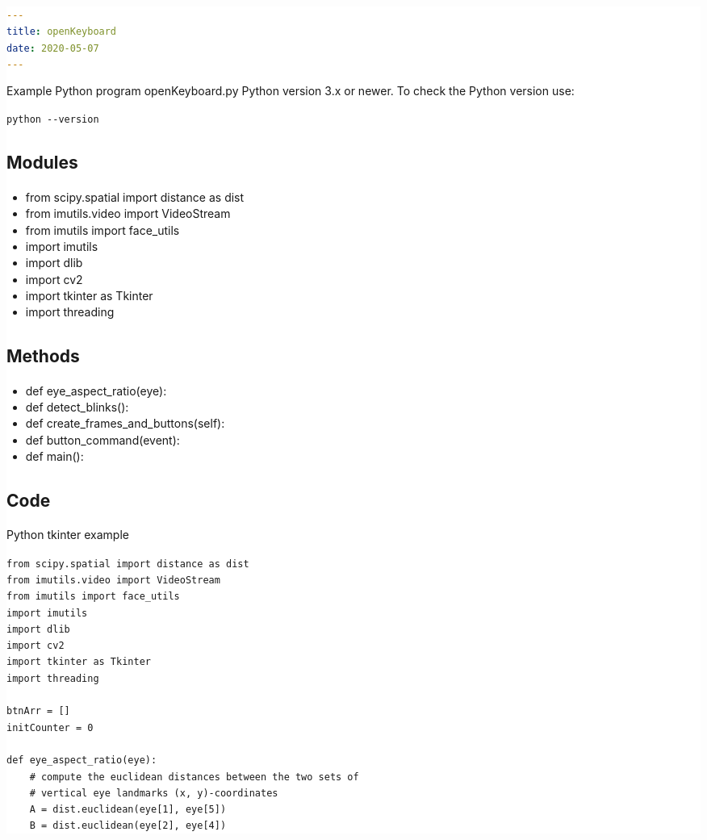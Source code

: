 ```yaml
---
title: openKeyboard
date: 2020-05-07
---
```

Example Python program openKeyboard.py
Python version 3.x or newer.
To check the Python version use:

    python --version

## Modules

* from scipy.spatial import distance as dist
* from imutils.video import VideoStream
* from imutils import face_utils
* import imutils
* import dlib
* import cv2
* import tkinter as Tkinter
* import threading

## Methods

* def eye_aspect_ratio(eye):
* def detect_blinks():
* def create_frames_and_buttons(self):
* def button_command(event):
* def main():

## Code

Python tkinter example

    from scipy.spatial import distance as dist
    from imutils.video import VideoStream
    from imutils import face_utils
    import imutils
    import dlib
    import cv2
    import tkinter as Tkinter
    import threading
    
    btnArr = []
    initCounter = 0
    
    def eye_aspect_ratio(eye):
        # compute the euclidean distances between the two sets of
        # vertical eye landmarks (x, y)-coordinates
        A = dist.euclidean(eye[1], eye[5])
        B = dist.euclidean(eye[2], eye[4])
    